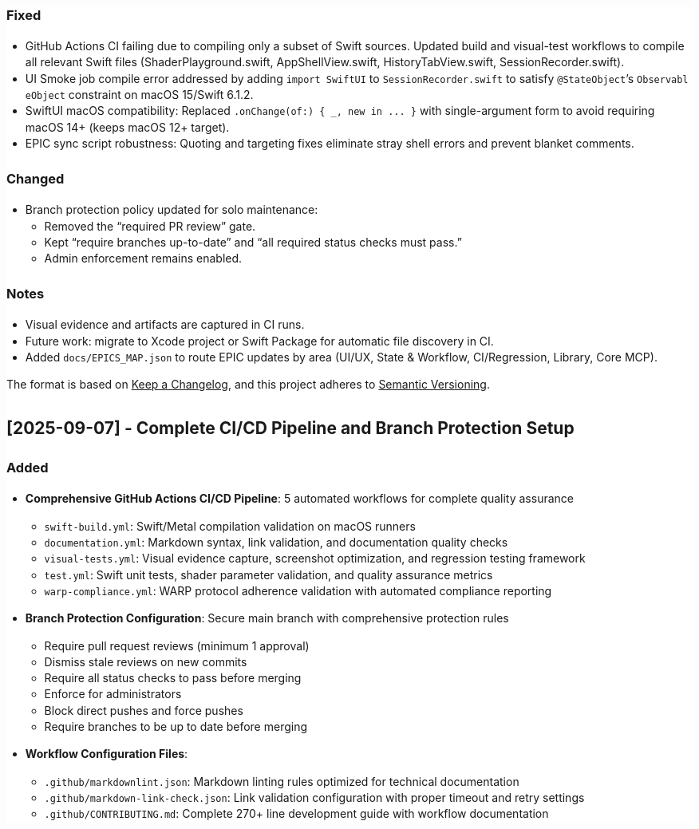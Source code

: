 ### Fixed
- GitHub Actions CI failing due to compiling only a subset of Swift sources. Updated build and visual-test workflows to compile all relevant Swift files (ShaderPlayground.swift, AppShellView.swift, HistoryTabView.swift, SessionRecorder.swift).
- UI Smoke job compile error addressed by adding `import SwiftUI` to `SessionRecorder.swift` to satisfy `@StateObject`’s `ObservableObject` constraint on macOS 15/Swift 6.1.2.
- SwiftUI macOS compatibility: Replaced `.onChange(of:) { _, new in ... }` with single-argument form to avoid requiring macOS 14+ (keeps macOS 12+ target).
- EPIC sync script robustness: Quoting and targeting fixes eliminate stray shell errors and prevent blanket comments.

### Changed
- Branch protection policy updated for solo maintenance:
  - Removed the “required PR review” gate.
  - Kept “require branches up-to-date” and “all required status checks must pass.”
  - Admin enforcement remains enabled.

### Notes
- Visual evidence and artifacts are captured in CI runs.
- Future work: migrate to Xcode project or Swift Package for automatic file discovery in CI.
- Added `docs/EPICS_MAP.json` to route EPIC updates by area (UI/UX, State & Workflow, CI/Regression, Library, Core MCP).

The format is based on [Keep a Changelog](https://keepachangelog.com/en/1.0.0/),
and this project adheres to [Semantic Versioning](https://semver.org/spec/v2.0.0.html).

## [2025-09-07] - Complete CI/CD Pipeline and Branch Protection Setup

### Added
- **Comprehensive GitHub Actions CI/CD Pipeline**: 5 automated workflows for complete quality assurance
  - `swift-build.yml`: Swift/Metal compilation validation on macOS runners
  - `documentation.yml`: Markdown syntax, link validation, and documentation quality checks
  - `visual-tests.yml`: Visual evidence capture, screenshot optimization, and regression testing framework
  - `test.yml`: Swift unit tests, shader parameter validation, and quality assurance metrics
  - `warp-compliance.yml`: WARP protocol adherence validation with automated compliance reporting

- **Branch Protection Configuration**: Secure main branch with comprehensive protection rules
  - Require pull request reviews (minimum 1 approval)
  - Dismiss stale reviews on new commits
  - Require all status checks to pass before merging
  - Enforce for administrators
  - Block direct pushes and force pushes
  - Require branches to be up to date before merging

- **Workflow Configuration Files**:
  - `.github/markdownlint.json`: Markdown linting rules optimized for technical documentation
  - `.github/markdown-link-check.json`: Link validation configuration with proper timeout and retry settings
  - `.github/CONTRIBUTING.md`: Complete 270+ line development guide with workflow documentation
